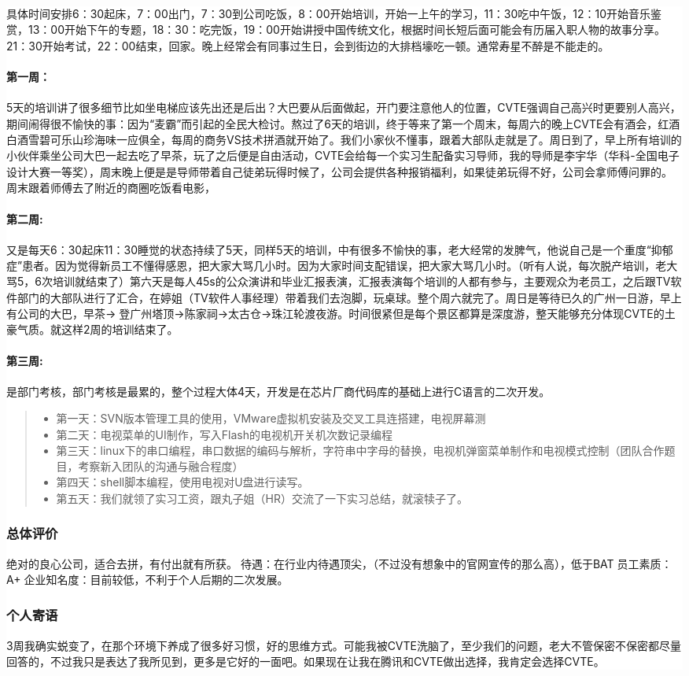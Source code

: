 具体时间安排6：30起床，7：00出门，7：30到公司吃饭，8：00开始培训，开始一上午的学习，11：30吃中午饭，12：10开始音乐鉴赏，13：00开始下午的专题，18：30：吃完饭，19：00开始讲授中国传统文化，根据时间长短后面可能会有历届入职人物的故事分享。21：30开始考试，22：00结束，回家。晚上经常会有同事过生日，会到街边的大排档壕吃一顿。通常寿星不醉是不能走的。

#### 第一周：

5天的培训讲了很多细节比如坐电梯应该先出还是后出？大巴要从后面做起，开门要注意他人的位置，CVTE强调自己高兴时更要别人高兴，期间闹得很不愉快的事：因为“麦霸”而引起的全民大检讨。熬过了6天的培训，终于等来了第一个周末，每周六的晚上CVTE会有酒会，红酒白酒雪碧可乐山珍海味一应俱全，每周的商务VS技术拼酒就开始了。我们小家伙不懂事，跟着大部队走就是了。周日到了，早上所有培训的小伙伴乘坐公司大巴一起去吃了早茶，玩了之后便是自由活动，CVTE会给每一个实习生配备实习导师，我的导师是李宇华（华科-全国电子设计大赛一等奖），周末晚上便是是导师带着自己徒弟玩得时候了，公司会提供各种报销福利，如果徒弟玩得不好，公司会拿师傅问罪的。周末跟着师傅去了附近的商圈吃饭看电影，

#### 第二周:

又是每天6：30起床11：30睡觉的状态持续了5天，同样5天的培训，中有很多不愉快的事，老大经常的发脾气，他说自己是一个重度“抑郁症”患者。因为觉得新员工不懂得感恩，把大家大骂几小时。因为大家时间支配错误，把大家大骂几小时。（听有人说，每次脱产培训，老大骂5，6次培训就结束了）第六天是每人45s的公众演讲和毕业汇报表演，汇报表演每个培训的人都有参与，主要观众为老员工，之后跟TV软件部门的大部队进行了汇合，在婷姐（TV软件人事经理）带着我们去泡脚，玩桌球。整个周六就完了。周日是等待已久的广州一日游，早上有公司的大巴，早茶-> 登广州塔顶->陈家祠->太古仓->珠江轮渡夜游。时间很紧但是每个景区都算是深度游，整天能够充分体现CVTE的土豪气质。就这样2周的培训结束了。

#### 第三周:

是部门考核，部门考核是最累的，整个过程大体4天，开发是在芯片厂商代码库的基础上进行C语言的二次开发。

>* 第一天：SVN版本管理工具的使用，VMware虚拟机安装及交叉工具连搭建，电视屏幕测
>* 第二天：电视菜单的UI制作，写入Flash的电视机开关机次数记录编程
>* 第三天：linux下的串口编程，串口数据的编码与解析，字符串中字母的替换，电视机弹窗菜单制作和电视模式控制（团队合作题目，考察新入团队的沟通与融合程度）
>* 第四天：shell脚本编程，使用电视对U盘进行读写。
>* 第五天：我们就领了实习工资，跟丸子姐（HR）交流了一下实习总结，就滚犊子了。



### 总体评价

绝对的良心公司，适合去拼，有付出就有所获。
待遇：在行业内待遇顶尖，（不过没有想象中的官网宣传的那么高），低于BAT
员工素质：A+
企业知名度：目前较低，不利于个人后期的二次发展。


### 个人寄语

3周我确实蜕变了，在那个环境下养成了很多好习惯，好的思维方式。可能我被CVTE洗脑了，至少我们的问题，老大不管保密不保密都尽量回答的，不过我只是表达了我所见到，更多是它好的一面吧。如果现在让我在腾讯和CVTE做出选择，我肯定会选择CVTE。
